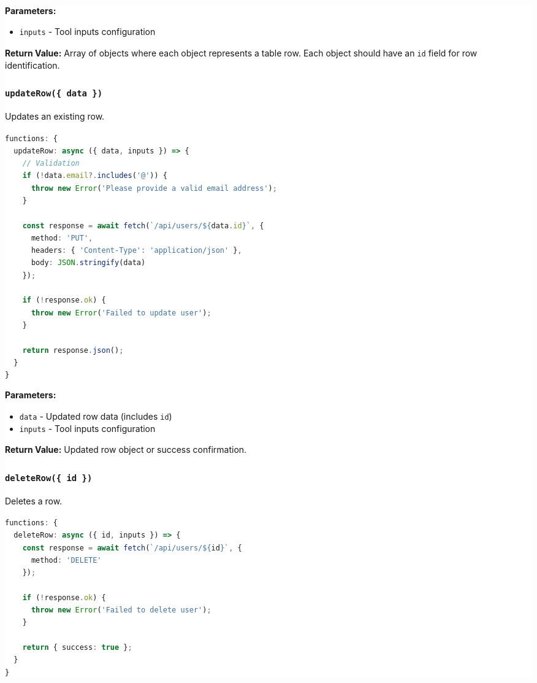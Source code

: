 **Parameters:**
- `inputs` - Tool inputs configuration

**Return Value:**
Array of objects where each object represents a table row. Each object should have an `id` field for row identification.

### `updateRow({ data })`
Updates an existing row.

```typescript
functions: {
  updateRow: async ({ data, inputs }) => {
    // Validation
    if (!data.email?.includes('@')) {
      throw new Error('Please provide a valid email address');
    }
    
    const response = await fetch(`/api/users/${data.id}`, {
      method: 'PUT',
      headers: { 'Content-Type': 'application/json' },
      body: JSON.stringify(data)
    });
    
    if (!response.ok) {
      throw new Error('Failed to update user');
    }
    
    return response.json();
  }
}
```

**Parameters:**
- `data` - Updated row data (includes `id`)
- `inputs` - Tool inputs configuration

**Return Value:**
Updated row object or success confirmation.

### `deleteRow({ id })`
Deletes a row.

```typescript
functions: {
  deleteRow: async ({ id, inputs }) => {
    const response = await fetch(`/api/users/${id}`, {
      method: 'DELETE'
    });
    
    if (!response.ok) {
      throw new Error('Failed to delete user');
    }
    
    return { success: true };
  }
}
```

